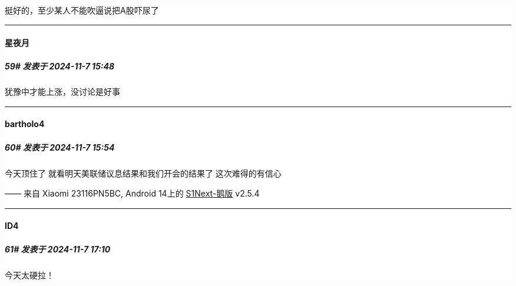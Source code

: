 挺好的，至少某人不能吹逼说把A股吓尿了


*****

####  星夜月  
##### 59#       发表于 2024-11-7 15:48

犹豫中才能上涨，没讨论是好事


*****

####  bartholo4  
##### 60#       发表于 2024-11-7 15:54

今天顶住了
就看明天美联储议息结果和我们开会的结果了
这次难得的有信心

—— 来自 Xiaomi 23116PN5BC, Android 14上的 [S1Next-鹅版](https://github.com/ykrank/S1-Next/releases) v2.5.4


*****

####  ID4  
##### 61#       发表于 2024-11-7 17:10

今天太硬拉！

